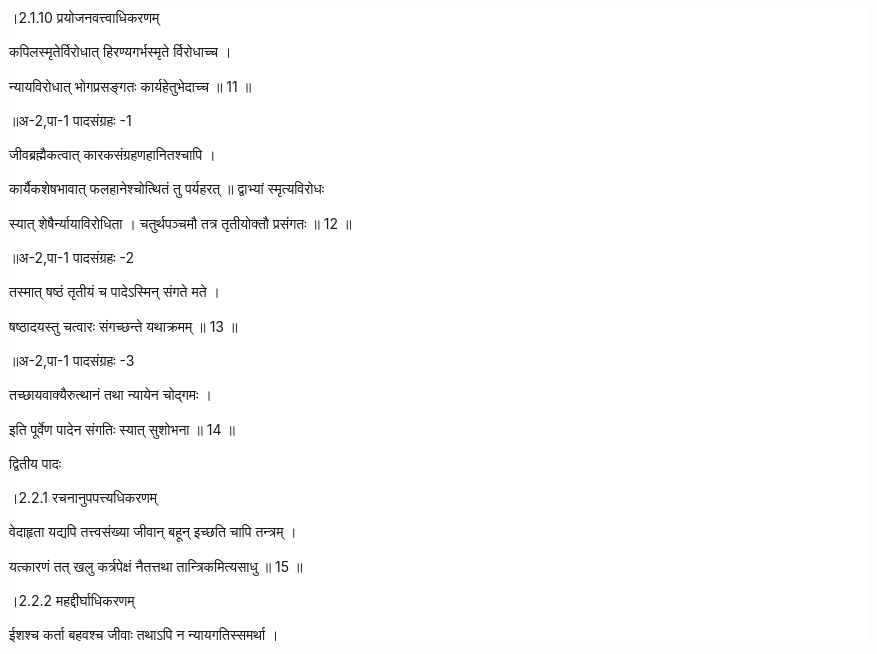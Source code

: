 ।2.1.10 प्रयोजनवत्त्वाधिकरणम्



कपिलस्मृतेर्विरोधात् हिरण्यगर्भस्मृते र्विरोधाच्च ।



न्यायविरोधात् भोगप्रसङ्गतः कार्यहेतुभेदाच्च ॥ 11 ॥



॥अ-2,पा-1 पादसंग्रहः -1



जीवब्रह्मैकत्वात् कारकसंग्रहणहानितश्चापि ।



कार्यैकशेषभावात् फलहानेश्चोत्थितं तु पर्यहरत् ॥ द्वाभ्यां स्मृत्यविरोधः



स्यात् शेषैर्न्यायाविरोधिता । चतुर्थपञ्चमौ तत्र तृतीयोक्तौ प्रसंगतः ॥ 12 ॥



॥अ-2,पा-1 पादसंग्रहः -2



तस्मात् षष्ठं तृतीयं च पादेऽस्मिन् संगते मते ।



षष्ठादयस्तु चत्वारः संगच्छन्ते यथाक्रमम् ॥ 13 ॥



॥अ-2,पा-1 पादसंग्रहः -3



तच्छायवाक्यैरुत्थानं तथा न्यायेन चोद्गमः ।



इति पूर्वेण पादेन संगतिः स्यात् सुशोभना ॥ 14 ॥







द्वितीय पादः



।2.2.1 रचनानुपपत्त्यधिकरणम्



वेदाहृता यद्यपि तत्त्वसंख्या जीवान् बहून् इच्छति चापि तन्त्रम् ।



यत्कारणं तत् खलु कर्त्रपेक्षं नैतत्तथा तान्त्रिकमित्यसाधु ॥ 15 ॥



।2.2.2 महद्दीर्घाधिकरणम्



ईशश्च कर्ता बहवश्च जीवाः तथाऽपि न न्यायगतिस्समर्था ।
